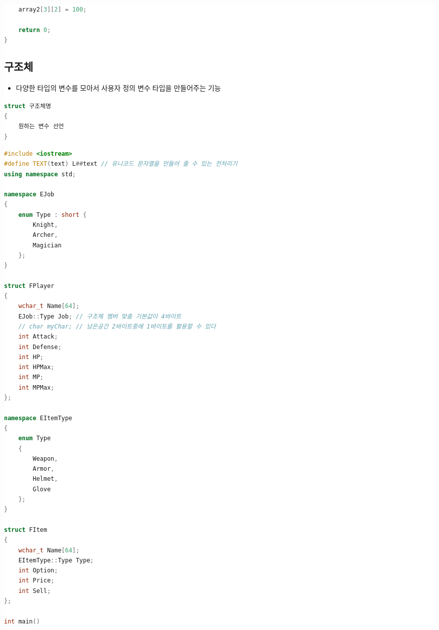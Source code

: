 ```cpp
	array2[3][2] = 100;

	return 0;
}
```

## 구조체
- 다양한 타입의 변수를 모아서 사용자 정의 변수 타입을 만들어주는 기능

```cpp
struct 구조체명
{
	원하는 변수 선언
}
```

```cpp
#include <iostream>
#define TEXT(text) L##text // 유니코드 문자열을 만들어 줄 수 있는 전처리기
using namespace std;

namespace EJob
{
	enum Type : short {
		Knight,
		Archer,
		Magician
	};
}

struct FPlayer
{
	wchar_t Name[64];
	EJob::Type Job; // 구조체 멤버 맞춤 기본값이 4바이트
	// char myChar; // 남은공간 2바이트중에 1바이트를 활용할 수 있다
	int Attack;
	int Defense;
	int HP;
	int HPMax;
	int MP;
	int MPMax;
};

namespace EItemType
{
	enum Type
	{
		Weapon,
		Armor,
		Helmet,
		Glove
	};
}

struct FItem
{
	wchar_t Name[64];
	EItemType::Type Type;
	int Option;
	int Price;
	int Sell;
};

int main()
```